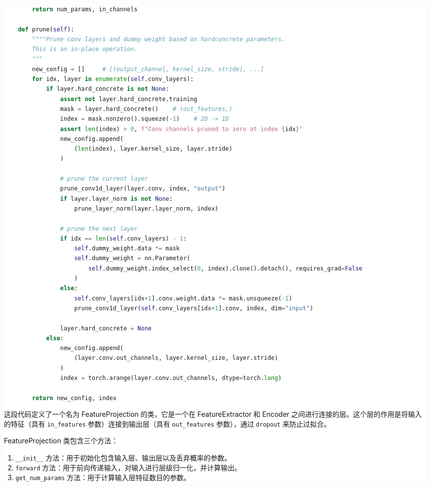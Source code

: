 ```py
        return num_params, in_channels
    
    def prune(self):
        """"Prune conv layers and dummy weight based on hardconcrete parameters.
        This is an in-place operation.
        """
        new_config = []     # [(output_channel, kernel_size, stride), ...]
        for idx, layer in enumerate(self.conv_layers):
            if layer.hard_concrete is not None:
                assert not layer.hard_concrete.training
                mask = layer.hard_concrete()    # (out_features,)
                index = mask.nonzero().squeeze(-1)    # 2D -> 1D
                assert len(index) > 0, f"Conv channels pruned to zero at index {idx}"
                new_config.append(
                    (len(index), layer.kernel_size, layer.stride)
                )

                # prune the current layer
                prune_conv1d_layer(layer.conv, index, "output")
                if layer.layer_norm is not None:
                    prune_layer_norm(layer.layer_norm, index)

                # prune the next layer
                if idx == len(self.conv_layers) - 1:
                    self.dummy_weight.data *= mask
                    self.dummy_weight = nn.Parameter(
                        self.dummy_weight.index_select(0, index).clone().detach(), requires_grad=False
                    )
                else:
                    self.conv_layers[idx+1].conv.weight.data *= mask.unsqueeze(-1)
                    prune_conv1d_layer(self.conv_layers[idx+1].conv, index, dim="input")

                layer.hard_concrete = None
            else:
                new_config.append(
                    (layer.conv.out_channels, layer.kernel_size, layer.stride)
                )
                index = torch.arange(layer.conv.out_channels, dtype=torch.long)

        return new_config, index


```

这段代码定义了一个名为 FeatureProjection 的类，它是一个在 FeatureExtractor 和 Encoder 之间进行连接的层。这个层的作用是将输入的特征（具有 `in_features` 参数）连接到输出层（具有 `out_features` 参数），通过 `dropout` 来防止过拟合。

FeatureProjection 类包含三个方法：

1. `__init__` 方法：用于初始化包含输入层、输出层以及丢弃概率的参数。
2. `forward` 方法：用于前向传递输入，对输入进行层级归一化，并计算输出。
3. `get_num_params` 方法：用于计算输入层特征数目的参数。
